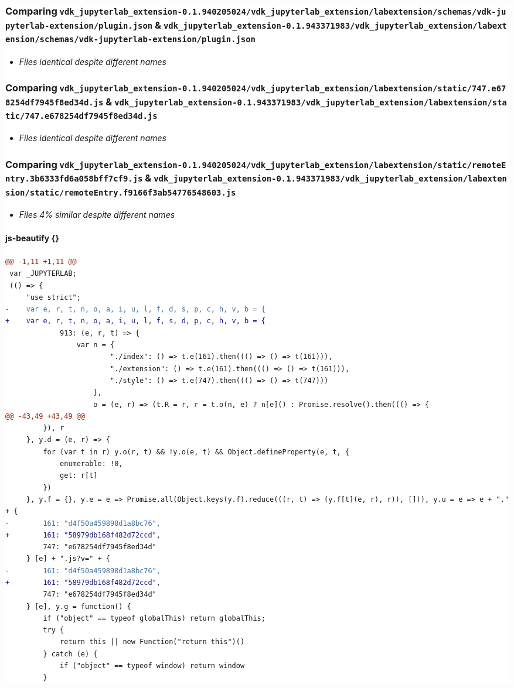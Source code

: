 ### Comparing `vdk_jupyterlab_extension-0.1.940205024/vdk_jupyterlab_extension/labextension/schemas/vdk-jupyterlab-extension/plugin.json` & `vdk_jupyterlab_extension-0.1.943371983/vdk_jupyterlab_extension/labextension/schemas/vdk-jupyterlab-extension/plugin.json`

 * *Files identical despite different names*

### Comparing `vdk_jupyterlab_extension-0.1.940205024/vdk_jupyterlab_extension/labextension/static/747.e678254df7945f8ed34d.js` & `vdk_jupyterlab_extension-0.1.943371983/vdk_jupyterlab_extension/labextension/static/747.e678254df7945f8ed34d.js`

 * *Files identical despite different names*

### Comparing `vdk_jupyterlab_extension-0.1.940205024/vdk_jupyterlab_extension/labextension/static/remoteEntry.3b6333fd6a058bff7cf9.js` & `vdk_jupyterlab_extension-0.1.943371983/vdk_jupyterlab_extension/labextension/static/remoteEntry.f9166f3ab54776548603.js`

 * *Files 4% similar despite different names*

#### js-beautify {}

```diff
@@ -1,11 +1,11 @@
 var _JUPYTERLAB;
 (() => {
     "use strict";
-    var e, r, t, n, o, a, i, u, l, f, d, s, p, c, h, v, b = {
+    var e, r, t, n, o, a, i, u, l, f, s, d, p, c, h, v, b = {
             913: (e, r, t) => {
                 var n = {
                         "./index": () => t.e(161).then((() => () => t(161))),
                         "./extension": () => t.e(161).then((() => () => t(161))),
                         "./style": () => t.e(747).then((() => () => t(747)))
                     },
                     o = (e, r) => (t.R = r, r = t.o(n, e) ? n[e]() : Promise.resolve().then((() => {
@@ -43,49 +43,49 @@
         }), r
     }, y.d = (e, r) => {
         for (var t in r) y.o(r, t) && !y.o(e, t) && Object.defineProperty(e, t, {
             enumerable: !0,
             get: r[t]
         })
     }, y.f = {}, y.e = e => Promise.all(Object.keys(y.f).reduce(((r, t) => (y.f[t](e, r), r)), [])), y.u = e => e + "." + {
-        161: "d4f50a459898d1a8bc76",
+        161: "58979db168f482d72ccd",
         747: "e678254df7945f8ed34d"
     } [e] + ".js?v=" + {
-        161: "d4f50a459898d1a8bc76",
+        161: "58979db168f482d72ccd",
         747: "e678254df7945f8ed34d"
     } [e], y.g = function() {
         if ("object" == typeof globalThis) return globalThis;
         try {
             return this || new Function("return this")()
         } catch (e) {
             if ("object" == typeof window) return window
         }
```